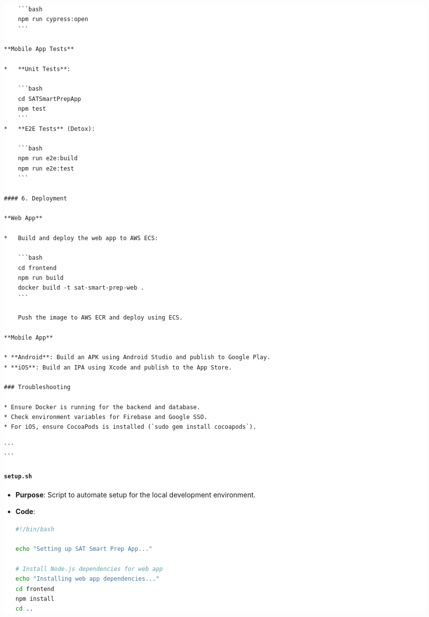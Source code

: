         ```bash
        npm run cypress:open
        ```

    **Mobile App Tests**

    *   **Unit Tests**:

        ```bash
        cd SATSmartPrepApp
        npm test
        ```
    *   **E2E Tests** (Detox):

        ```bash
        npm run e2e:build
        npm run e2e:test
        ```

    #### 6. Deployment

    **Web App**

    *   Build and deploy the web app to AWS ECS:

        ```bash
        cd frontend
        npm run build
        docker build -t sat-smart-prep-web .
        ```

        Push the image to AWS ECR and deploy using ECS.

    **Mobile App**

    * **Android**: Build an APK using Android Studio and publish to Google Play.
    * **iOS**: Build an IPA using Xcode and publish to the App Store.

    ### Troubleshooting

    * Ensure Docker is running for the backend and database.
    * Check environment variables for Firebase and Google SSO.
    * For iOS, ensure CocoaPods is installed (`sudo gem install cocoapods`).

    ```
    ```

#### `setup.sh`

* **Purpose**: Script to automate setup for the local development environment.
*   **Code**:

    ```bash
    #!/bin/bash

    echo "Setting up SAT Smart Prep App..."

    # Install Node.js dependencies for web app
    echo "Installing web app dependencies..."
    cd frontend
    npm install
    cd ..
